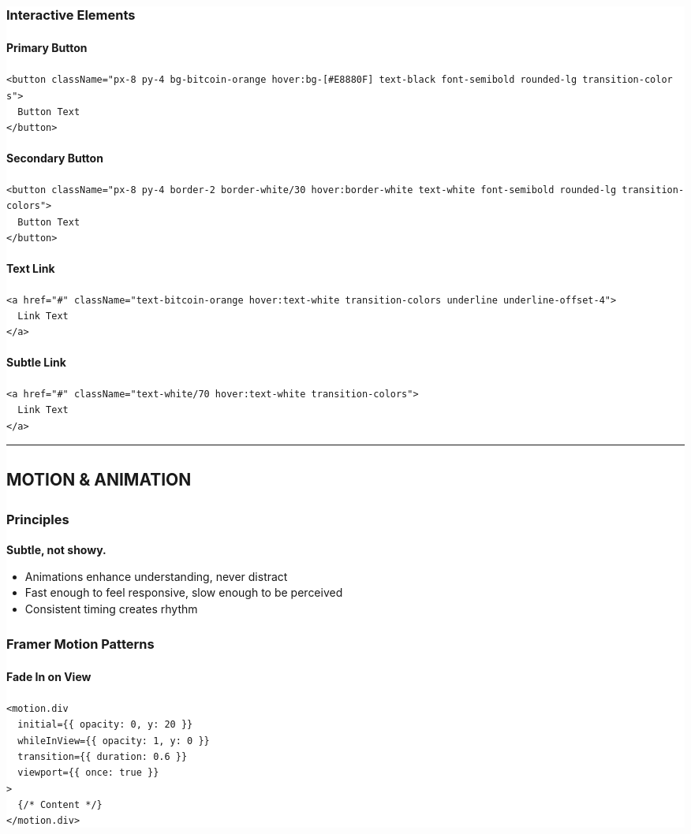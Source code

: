 
### Interactive Elements

#### Primary Button

```tsx
<button className="px-8 py-4 bg-bitcoin-orange hover:bg-[#E8880F] text-black font-semibold rounded-lg transition-colors">
  Button Text
</button>
```

#### Secondary Button

```tsx
<button className="px-8 py-4 border-2 border-white/30 hover:border-white text-white font-semibold rounded-lg transition-colors">
  Button Text
</button>
```

#### Text Link

```tsx
<a href="#" className="text-bitcoin-orange hover:text-white transition-colors underline underline-offset-4">
  Link Text
</a>
```

#### Subtle Link

```tsx
<a href="#" className="text-white/70 hover:text-white transition-colors">
  Link Text
</a>
```

---

## MOTION & ANIMATION

### Principles

**Subtle, not showy.**
- Animations enhance understanding, never distract
- Fast enough to feel responsive, slow enough to be perceived
- Consistent timing creates rhythm

### Framer Motion Patterns

#### Fade In on View

```tsx
<motion.div
  initial={{ opacity: 0, y: 20 }}
  whileInView={{ opacity: 1, y: 0 }}
  transition={{ duration: 0.6 }}
  viewport={{ once: true }}
>
  {/* Content */}
</motion.div>
```
